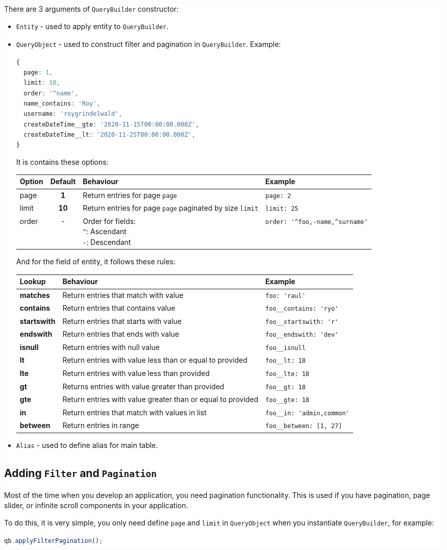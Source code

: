 There are 3 arguments of `QueryBuilder` constructor:

* `Entity` - used to apply entity to `QueryBuilder`.
* `QueryObject` - used to construct filter and pagination in `QueryBuilder`. Example:

    ```typescript
    {
      page: 1,
      limit: 10,
      order: '^name',
      name_contains: 'Roy',
      username: 'roygrindelwald',
      createDateTime__gte: '2020-11-15T00:00:00.000Z',
      createDateTime__lt: '2020-11-25T00:00:00.000Z',
    }
    ```

    It is contains these options:

    | Option | Default | Behaviour | Example |
    | --- | :---: | --- | --- |
    page | __1__ | Return entries for page `page` | `page: 2`
    limit | __10__ | Return entries for page `page` paginated by size `limit` | `limit: 25`
    order | - | Order for fields:<br>`^`: Ascendant <br> `-`: Descendant | `order: '^foo,-name,^surname'`

    And for the field of entity, it follows these rules:

    | Lookup | Behaviour | Example |
    | --- | --- | --- |
    __matches__ | Return entries that match with value | `foo: 'raul'`
    __contains__ | Return entries that contains value | `foo__contains: 'ryo'`
    __startswith__ | Return entries that starts with value | `foo__startswith: 'r'`
    __endswith__ | Return entries that ends with value | `foo__endswith: 'dev'`
    __isnull__ | Return entries with null value | `foo__isnull`
    __lt__ | Return entries with value less than or equal to provided | `foo__lt: 18`
    __lte__ | Return entries with value less than provided | `foo__lte: 18`
    __gt__ | Returns entries with value greater than provided | `foo__gt: 18`
    __gte__ | Return entries with value greater than or equal to provided | `foo__gte: 18`
    __in__ | Return entries that match with values in list | `foo__in: 'admin,common'`
    __between__ | Return entries in range | `foo__between: [1, 27]`

* `Alias` - used to define alias for main table.


## Adding `Filter` and `Pagination`

Most of the time when you develop an application, you need pagination functionality. This is used if you have pagination, page slider, or infinite scroll components in your application.

To do this, it is very simple, you only need define `page` and `limit` in `QueryObject` when you instantiate `QueryBuilder`, for example:

```typescript
qb.applyFilterPagination();
```
